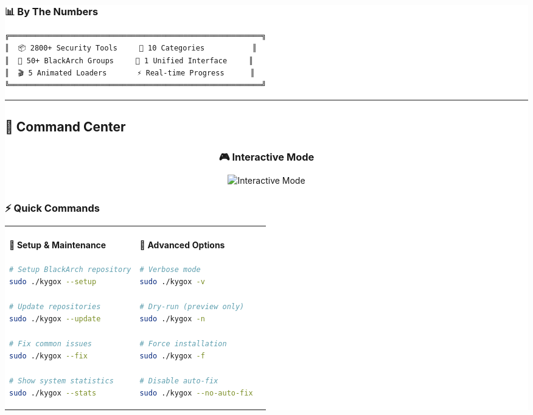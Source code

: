 </td>
</tr>
</table>

### 📊 **By The Numbers**

```
╔══════════════════════════════════════════════════════════╗
║  📦 2800+ Security Tools     🎯 10 Categories           ║
║  🚀 50+ BlackArch Groups     💎 1 Unified Interface     ║
║  🎬 5 Animated Loaders       ⚡ Real-time Progress      ║
╚══════════════════════════════════════════════════════════╝
```

</div>

---

## 🚀 **Command Center**

<div align="center">

### 🎮 **Interactive Mode**

<img src="https://readme-typing-svg.demolab.com?font=Fira+Code&weight=500&size=18&duration=2000&pause=1000&color=00D9FF&center=true&vCenter=true&width=500&lines=sudo+.%2Fkygox;Select+your+arsenal...;Watch+the+magic+happen!;Deploy+with+confidence!" alt="Interactive Mode" />

</div>

### ⚡ **Quick Commands**

<table>
<tr>
<td width="50%">

#### 🎯 **Setup & Maintenance**
```bash
# Setup BlackArch repository
sudo ./kygox --setup

# Update repositories
sudo ./kygox --update

# Fix common issues
sudo ./kygox --fix

# Show system statistics
sudo ./kygox --stats
```

</td>
<td width="50%">

#### 🔧 **Advanced Options**
```bash
# Verbose mode
sudo ./kygox -v

# Dry-run (preview only)
sudo ./kygox -n

# Force installation
sudo ./kygox -f

# Disable auto-fix
sudo ./kygox --no-auto-fix
```

